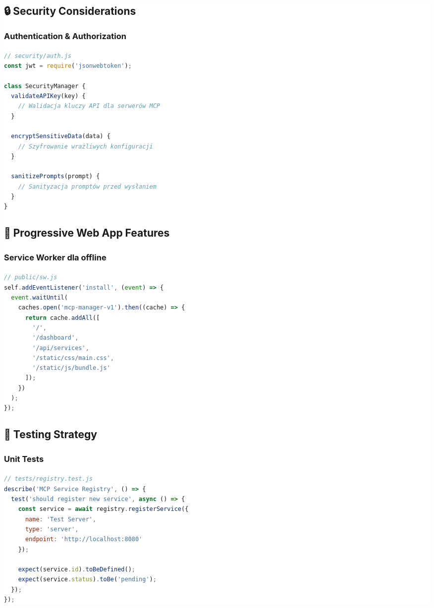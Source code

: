 ## 🔒 Security Considerations

### Authentication & Authorization
```javascript
// security/auth.js
const jwt = require('jsonwebtoken');

class SecurityManager {
  validateAPIKey(key) {
    // Walidacja kluczy API dla serwerów MCP
  }
  
  encryptSensitiveData(data) {
    // Szyfrowanie wrażliwych konfiguracji
  }
  
  sanitizePrompts(prompt) {
    // Sanityzacja promptów przed wysłaniem
  }
}
```

## 📱 Progressive Web App Features

### Service Worker dla offline
```javascript
// public/sw.js
self.addEventListener('install', (event) => {
  event.waitUntil(
    caches.open('mcp-manager-v1').then((cache) => {
      return cache.addAll([
        '/',
        '/dashboard',
        '/api/services',
        '/static/css/main.css',
        '/static/js/bundle.js'
      ]);
    })
  );
});
```

## 🧪 Testing Strategy

### Unit Tests
```javascript
// tests/registry.test.js
describe('MCP Service Registry', () => {
  test('should register new service', async () => {
    const service = await registry.registerService({
      name: 'Test Server',
      type: 'server',
      endpoint: 'http://localhost:8080'
    });
    
    expect(service.id).toBeDefined();
    expect(service.status).toBe('pending');
  });
});
```
